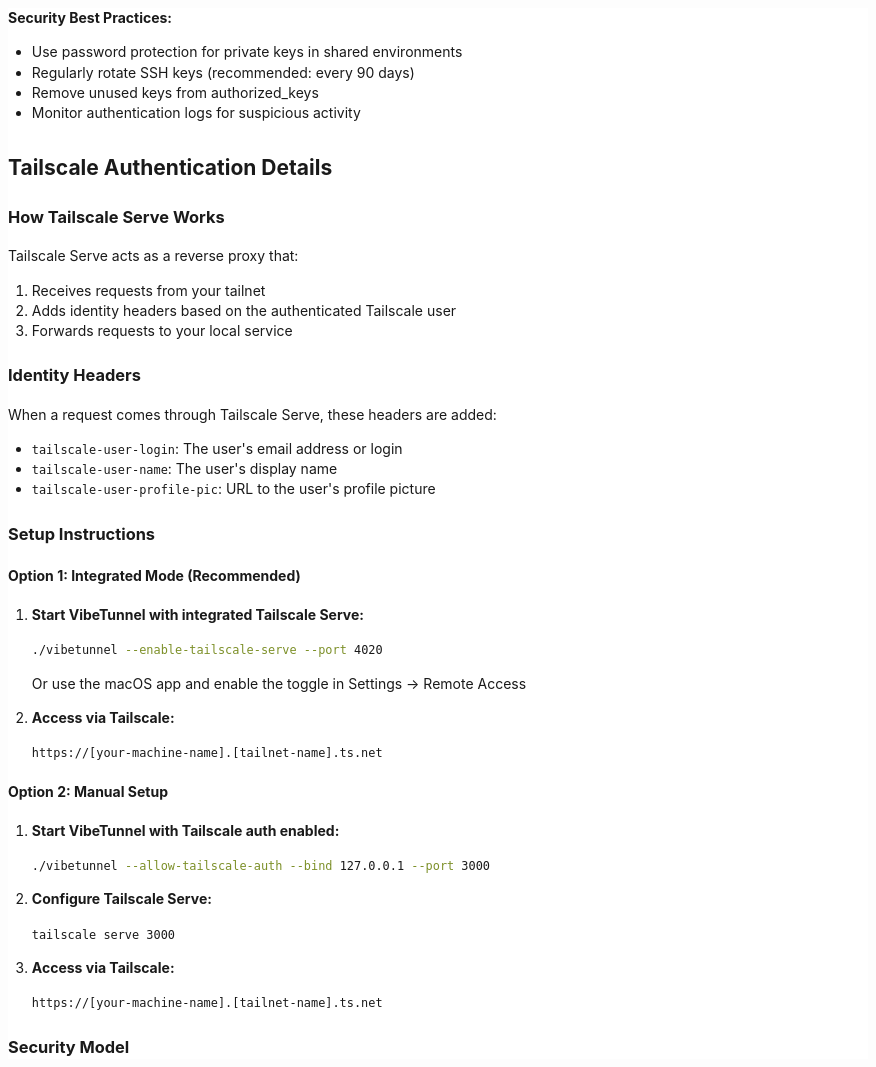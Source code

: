 **Security Best Practices:**
- Use password protection for private keys in shared environments
- Regularly rotate SSH keys (recommended: every 90 days)
- Remove unused keys from authorized_keys
- Monitor authentication logs for suspicious activity

## Tailscale Authentication Details

### How Tailscale Serve Works

Tailscale Serve acts as a reverse proxy that:
1. Receives requests from your tailnet
2. Adds identity headers based on the authenticated Tailscale user
3. Forwards requests to your local service

### Identity Headers

When a request comes through Tailscale Serve, these headers are added:
- `tailscale-user-login`: The user's email address or login
- `tailscale-user-name`: The user's display name
- `tailscale-user-profile-pic`: URL to the user's profile picture

### Setup Instructions

#### Option 1: Integrated Mode (Recommended)

1. **Start VibeTunnel with integrated Tailscale Serve:**
   ```bash
   ./vibetunnel --enable-tailscale-serve --port 4020
   ```
   
   Or use the macOS app and enable the toggle in Settings → Remote Access

2. **Access via Tailscale:**
   ```
   https://[your-machine-name].[tailnet-name].ts.net
   ```

#### Option 2: Manual Setup

1. **Start VibeTunnel with Tailscale auth enabled:**
   ```bash
   ./vibetunnel --allow-tailscale-auth --bind 127.0.0.1 --port 3000
   ```

2. **Configure Tailscale Serve:**
   ```bash
   tailscale serve 3000
   ```

3. **Access via Tailscale:**
   ```
   https://[your-machine-name].[tailnet-name].ts.net
   ```

### Security Model
